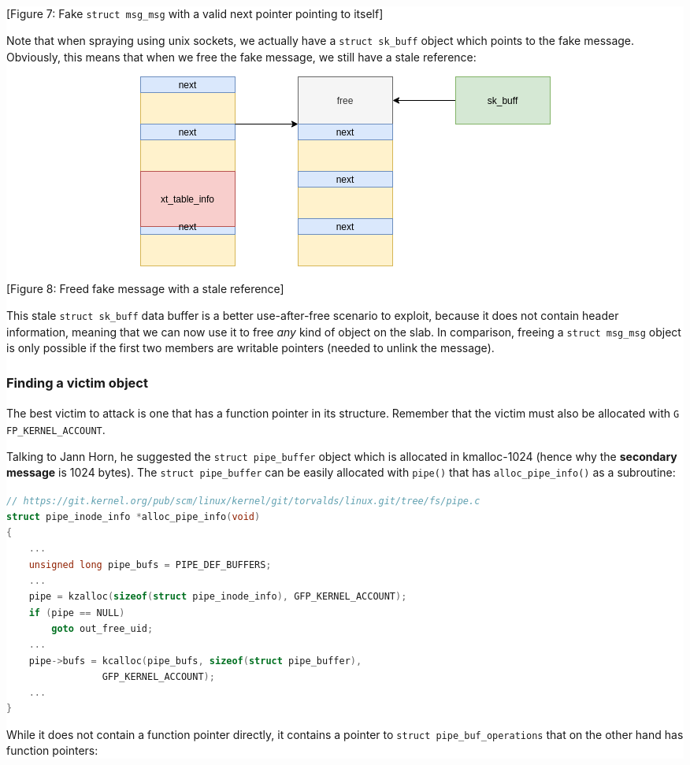 [Figure 7: Fake `struct msg_msg` with a valid next pointer pointing to itself]

Note that when spraying using unix sockets, we actually have a `struct sk_buff` object which points to the fake message. Obviously, this means that when we free the fake message, we still have a stale reference:

<p align="center"><img src="images/8.png"/></p>

[Figure 8: Freed fake message with a stale reference]

This stale `struct sk_buff` data buffer is a better use-after-free scenario to exploit, because it does not contain header information, meaning that we can now use it to free *any* kind of object on the slab. In comparison, freeing a `struct msg_msg` object is only possible if the first two members are writable pointers (needed to unlink the message).

### Finding a victim object

The best victim to attack is one that has a function pointer in its structure. Remember that the victim must also be allocated with `GFP_KERNEL_ACCOUNT`.

Talking to Jann Horn, he suggested the `struct pipe_buffer` object which is allocated in kmalloc-1024 (hence why the **secondary message** is 1024 bytes). The `struct pipe_buffer` can be easily allocated with `pipe()` that has `alloc_pipe_info()` as a subroutine:

```c
// https://git.kernel.org/pub/scm/linux/kernel/git/torvalds/linux.git/tree/fs/pipe.c
struct pipe_inode_info *alloc_pipe_info(void)
{
	...
	unsigned long pipe_bufs = PIPE_DEF_BUFFERS;
	...
	pipe = kzalloc(sizeof(struct pipe_inode_info), GFP_KERNEL_ACCOUNT);
	if (pipe == NULL)
		goto out_free_uid;
	...
	pipe->bufs = kcalloc(pipe_bufs, sizeof(struct pipe_buffer),
			     GFP_KERNEL_ACCOUNT);
	...
}
```

While it does not contain a function pointer directly, it contains a pointer to `struct pipe_buf_operations` that on the other hand has function pointers:
